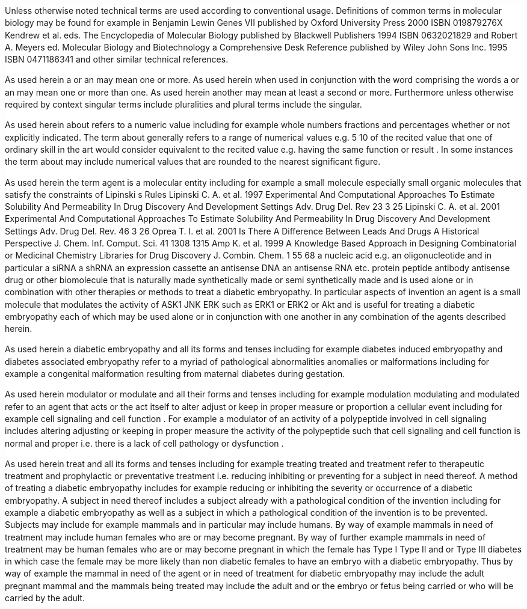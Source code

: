 Unless otherwise noted technical terms are used according to conventional usage. Definitions of common terms in molecular biology may be found for example in Benjamin Lewin Genes VII published by Oxford University Press 2000 ISBN 019879276X Kendrew et al. eds. The Encyclopedia of Molecular Biology published by Blackwell Publishers 1994 ISBN 0632021829 and Robert A. Meyers ed. Molecular Biology and Biotechnology a Comprehensive Desk Reference published by Wiley John Sons Inc. 1995 ISBN 0471186341 and other similar technical references.

As used herein a or an may mean one or more. As used herein when used in conjunction with the word comprising the words a or an may mean one or more than one. As used herein another may mean at least a second or more. Furthermore unless otherwise required by context singular terms include pluralities and plural terms include the singular.

As used herein about refers to a numeric value including for example whole numbers fractions and percentages whether or not explicitly indicated. The term about generally refers to a range of numerical values e.g. 5 10 of the recited value that one of ordinary skill in the art would consider equivalent to the recited value e.g. having the same function or result . In some instances the term about may include numerical values that are rounded to the nearest significant figure.

As used herein the term agent is a molecular entity including for example a small molecule especially small organic molecules that satisfy the constraints of Lipinski s Rules Lipinski C. A. et al. 1997 Experimental And Computational Approaches To Estimate Solubility And Permeability In Drug Discovery And Development Settings Adv. Drug Del. Rev 23 3 25 Lipinski C. A. et al. 2001 Experimental And Computational Approaches To Estimate Solubility And Permeability In Drug Discovery And Development Settings Adv. Drug Del. Rev. 46 3 26 Oprea T. I. et al. 2001 Is There A Difference Between Leads And Drugs A Historical Perspective J. Chem. Inf. Comput. Sci. 41 1308 1315 Amp K. et al. 1999 A Knowledge Based Approach in Designing Combinatorial or Medicinal Chemistry Libraries for Drug Discovery J. Combin. Chem. 1 55 68 a nucleic acid e.g. an oligonucleotide and in particular a siRNA a shRNA an expression cassette an antisense DNA an antisense RNA etc. protein peptide antibody antisense drug or other biomolecule that is naturally made synthetically made or semi synthetically made and is used alone or in combination with other therapies or methods to treat a diabetic embryopathy. In particular aspects of invention an agent is a small molecule that modulates the activity of ASK1 JNK ERK such as ERK1 or ERK2 or Akt and is useful for treating a diabetic embryopathy each of which may be used alone or in conjunction with one another in any combination of the agents described herein.

As used herein a diabetic embryopathy and all its forms and tenses including for example diabetes induced embryopathy and diabetes associated embryopathy refer to a myriad of pathological abnormalities anomalies or malformations including for example a congenital malformation resulting from maternal diabetes during gestation.

As used herein modulator or modulate and all their forms and tenses including for example modulation modulating and modulated refer to an agent that acts or the act itself to alter adjust or keep in proper measure or proportion a cellular event including for example cell signaling and cell function . For example a modulator of an activity of a polypeptide involved in cell signaling includes altering adjusting or keeping in proper measure the activity of the polypeptide such that cell signaling and cell function is normal and proper i.e. there is a lack of cell pathology or dysfunction .

As used herein treat and all its forms and tenses including for example treating treated and treatment refer to therapeutic treatment and prophylactic or preventative treatment i.e. reducing inhibiting or preventing for a subject in need thereof. A method of treating a diabetic embryopathy includes for example reducing or inhibiting the severity or occurrence of a diabetic embryopathy. A subject in need thereof includes a subject already with a pathological condition of the invention including for example a diabetic embryopathy as well as a subject in which a pathological condition of the invention is to be prevented. Subjects may include for example mammals and in particular may include humans. By way of example mammals in need of treatment may include human females who are or may become pregnant. By way of further example mammals in need of treatment may be human females who are or may become pregnant in which the female has Type I Type II and or Type III diabetes in which case the female may be more likely than non diabetic females to have an embryo with a diabetic embryopathy. Thus by way of example the mammal in need of the agent or in need of treatment for diabetic embryopathy may include the adult pregnant mammal and the mammals being treated may include the adult and or the embryo or fetus being carried or who will be carried by the adult.
